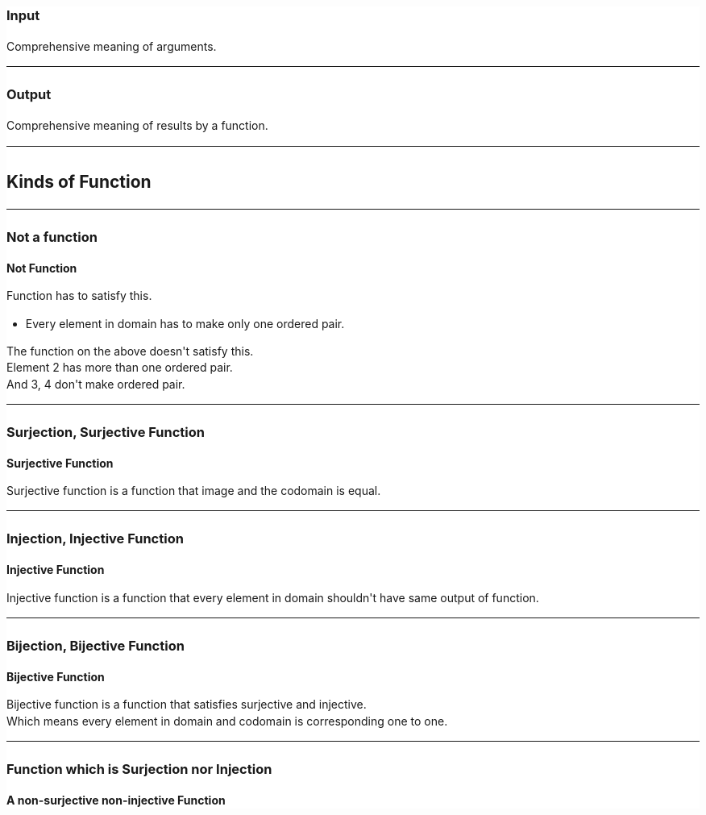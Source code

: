 ### Input
Comprehensive meaning of arguments.

<hr/>

### Output
Comprehensive meaning of results by a function.

<hr/>

## Kinds of Function

<hr/>

### Not a function
<p><span class="image img"><img src="{{ "https://upload.wikimedia.org/wikipedia/commons/thumb/b/bd/Injection_keine_Injektion_1.svg/220px-Injection_keine_Injektion_1.svg.png" | absolute_url }}" alt="" /><b>Not Function</b></span></p>
Function has to satisfy this.
<ul>
<li>Every element in domain has to make only one ordered pair.</li>
</ul>
The function on the above doesn't satisfy this.<br>
Element 2 has more than one ordered pair.<br>
And 3, 4 don't make ordered pair.

<hr/>

### Surjection, Surjective Function
<p><span class="image img"><img src="{{ "https://upload.wikimedia.org/wikipedia/commons/thumb/6/6c/Surjection.svg/220px-Surjection.svg.png" | absolute_url }}" alt="" /><b>Surjective Function</b></span></p>
Surjective function is a function that image and the codomain is equal.

<hr/>

### Injection, Injective Function
<p><span class="image img"><img src="{{ "https://upload.wikimedia.org/wikipedia/commons/thumb/0/02/Injection.svg/180px-Injection.svg.png" | absolute_url }}" alt="" /><b>Injective Function</b></span></p>
Injective function is a function that every element in domain shouldn't have same output of function.

<hr/>

### Bijection, Bijective Function
<p><span class="image img"><img src="{{ "https://upload.wikimedia.org/wikipedia/commons/thumb/a/a5/Bijection.svg/180px-Bijection.svg.png" | absolute_url }}" alt="" /><b>Bijective Function</b></span></p>
Bijective function is a function that satisfies surjective and injective.<br>
Which means every element in domain and codomain is corresponding one to one.

<hr/>

### Function which is Surjection nor Injection
<p><span class="image img"><img src="{{ "https://upload.wikimedia.org/wikipedia/commons/thumb/d/d1/Not-Injection-Surjection.svg/180px-Not-Injection-Surjection.svg.png" | absolute_url }}" alt="" /><b>A non-surjective non-injective Function</b></span></p>
